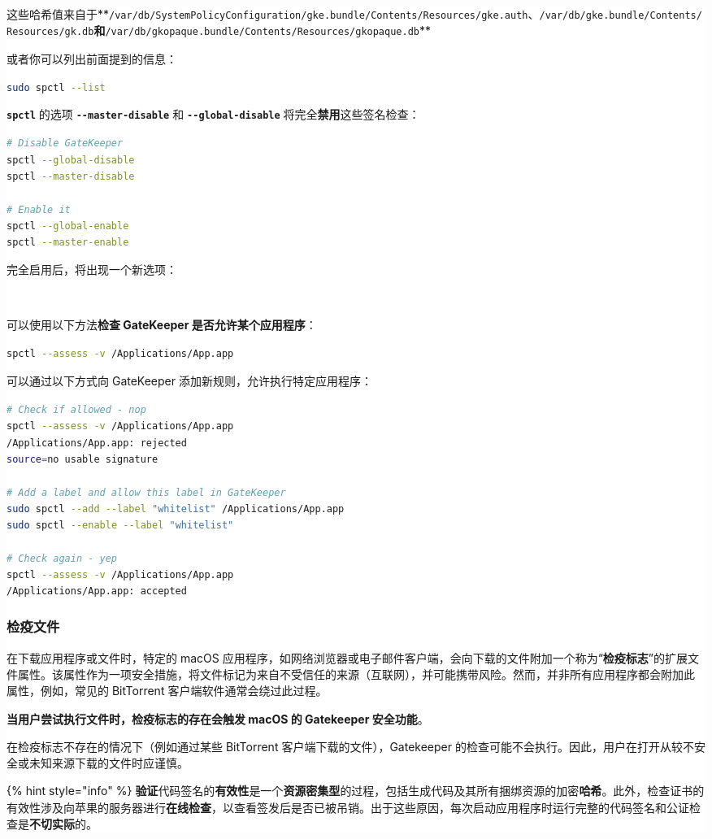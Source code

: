 这些哈希值来自于\*\*`/var/db/SystemPolicyConfiguration/gke.bundle/Contents/Resources/gke.auth`、`/var/db/gke.bundle/Contents/Resources/gk.db`**和**`/var/db/gkopaque.bundle/Contents/Resources/gkopaque.db`\*\*

或者你可以列出前面提到的信息：

```bash
sudo spctl --list
```

**`spctl`** 的选项 **`--master-disable`** 和 **`--global-disable`** 将完全**禁用**这些签名检查：

```bash
# Disable GateKeeper
spctl --global-disable
spctl --master-disable

# Enable it
spctl --global-enable
spctl --master-enable
```

完全启用后，将出现一个新选项：

<figure><img src="../../../.gitbook/assets/image (1148).png" alt=""><figcaption></figcaption></figure>

可以使用以下方法**检查 GateKeeper 是否允许某个应用程序**：

```bash
spctl --assess -v /Applications/App.app
```

可以通过以下方式向 GateKeeper 添加新规则，允许执行特定应用程序：

```bash
# Check if allowed - nop
spctl --assess -v /Applications/App.app
/Applications/App.app: rejected
source=no usable signature

# Add a label and allow this label in GateKeeper
sudo spctl --add --label "whitelist" /Applications/App.app
sudo spctl --enable --label "whitelist"

# Check again - yep
spctl --assess -v /Applications/App.app
/Applications/App.app: accepted
```

### 检疫文件

在下载应用程序或文件时，特定的 macOS 应用程序，如网络浏览器或电子邮件客户端，会向下载的文件附加一个称为“**检疫标志**”的扩展文件属性。该属性作为一项安全措施，将文件标记为来自不受信任的来源（互联网），并可能携带风险。然而，并非所有应用程序都会附加此属性，例如，常见的 BitTorrent 客户端软件通常会绕过此过程。

**当用户尝试执行文件时，检疫标志的存在会触发 macOS 的 Gatekeeper 安全功能**。

在检疫标志不存在的情况下（例如通过某些 BitTorrent 客户端下载的文件），Gatekeeper 的检查可能不会执行。因此，用户在打开从较不安全或未知来源下载的文件时应谨慎。

{% hint style="info" %}
**验证**代码签名的**有效性**是一个**资源密集型**的过程，包括生成代码及其所有捆绑资源的加密**哈希**。此外，检查证书的有效性涉及向苹果的服务器进行**在线检查**，以查看签发后是否已被吊销。出于这些原因，每次启动应用程序时运行完整的代码签名和公证检查是**不切实际**的。
